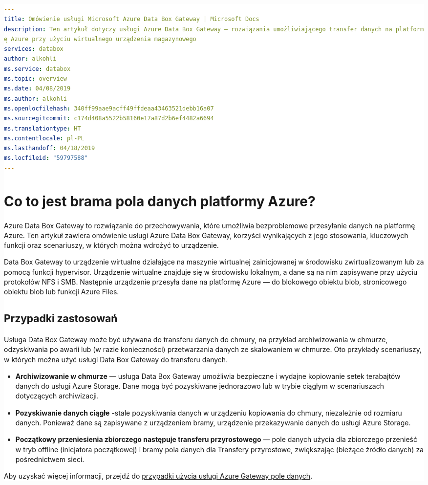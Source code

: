 ```yaml
---
title: Omówienie usługi Microsoft Azure Data Box Gateway | Microsoft Docs
description: Ten artykuł dotyczy usługi Azure Data Box Gateway — rozwiązania umożliwiającego transfer danych na platformę Azure przy użyciu wirtualnego urządzenia magazynowego
services: databox
author: alkohli
ms.service: databox
ms.topic: overview
ms.date: 04/08/2019
ms.author: alkohli
ms.openlocfilehash: 340ff99aae9acff49ffdeaa43463521debb16a07
ms.sourcegitcommit: c174d408a5522b58160e17a87d2b6ef4482a6694
ms.translationtype: HT
ms.contentlocale: pl-PL
ms.lasthandoff: 04/18/2019
ms.locfileid: "59797588"
---
```

# <a name="what-is-azure-data-box-gateway"></a>Co to jest brama pola danych platformy Azure?

Azure Data Box Gateway to rozwiązanie do przechowywania, które umożliwia bezproblemowe przesyłanie danych na platformę Azure. Ten artykuł zawiera omówienie usługi Azure Data Box Gateway, korzyści wynikających z jego stosowania, kluczowych funkcji oraz scenariuszy, w których można wdrożyć to urządzenie.

Data Box Gateway to urządzenie wirtualne działające na maszynie wirtualnej zainicjowanej w środowisku zwirtualizowanym lub za pomocą funkcji hypervisor. Urządzenie wirtualne znajduje się w środowisku lokalnym, a dane są na nim zapisywane przy użyciu protokołów NFS i SMB. Następnie urządzenie przesyła dane na platformę Azure — do blokowego obiektu blob, stronicowego obiektu blob lub funkcji Azure Files.

## <a name="use-cases"></a>Przypadki zastosowań

Usługa Data Box Gateway może być używana do transferu danych do chmury, na przykład archiwizowania w chmurze, odzyskiwania po awarii lub (w razie konieczności) przetwarzania danych ze skalowaniem w chmurze. Oto przykłady scenariuszy, w których można użyć usługi Data Box Gateway do transferu danych.

- **Archiwizowanie w chmurze** — usługa Data Box Gateway umożliwia bezpieczne i wydajne kopiowanie setek terabajtów danych do usługi Azure Storage. Dane mogą być pozyskiwane jednorazowo lub w trybie ciągłym w scenariuszach dotyczących archiwizacji.

- **Pozyskiwanie danych ciągłe** -stale pozyskiwania danych w urządzeniu kopiowania do chmury, niezależnie od rozmiaru danych. Ponieważ dane są zapisywane z urządzeniem bramy, urządzenie przekazywanie danych do usługi Azure Storage.  

- **Początkowy przeniesienia zbiorczego następuje transferu przyrostowego** — pole danych użycia dla zbiorczego przenieść w tryb offline (inicjatora początkowej) i bramy pola danych dla Transfery przyrostowe, zwiększając (bieżące źródło danych) za pośrednictwem sieci.

Aby uzyskać więcej informacji, przejdź do [przypadki użycia usługi Azure Gateway pole danych](data-box-gateway-use-cases.md).
